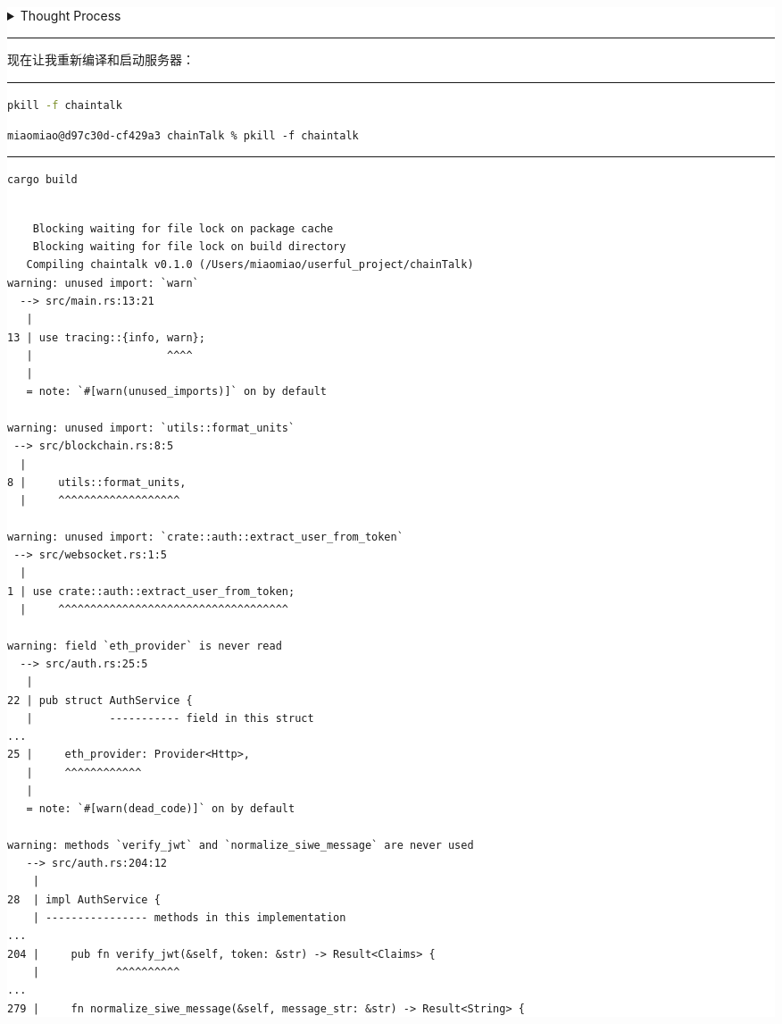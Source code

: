 <think><details><summary>Thought Process</summary></details></think>

---

现在让我重新编译和启动服务器：

---

```bash
pkill -f chaintalk
```

```
miaomiao@d97c30d-cf429a3 chainTalk % pkill -f chaintalk
```

---

```bash
cargo build
```

```

    Blocking waiting for file lock on package cache
    Blocking waiting for file lock on build directory
   Compiling chaintalk v0.1.0 (/Users/miaomiao/userful_project/chainTalk)
warning: unused import: `warn`
  --> src/main.rs:13:21
   |
13 | use tracing::{info, warn};
   |                     ^^^^
   |
   = note: `#[warn(unused_imports)]` on by default

warning: unused import: `utils::format_units`
 --> src/blockchain.rs:8:5
  |
8 |     utils::format_units,
  |     ^^^^^^^^^^^^^^^^^^^

warning: unused import: `crate::auth::extract_user_from_token`
 --> src/websocket.rs:1:5
  |
1 | use crate::auth::extract_user_from_token;
  |     ^^^^^^^^^^^^^^^^^^^^^^^^^^^^^^^^^^^^

warning: field `eth_provider` is never read
  --> src/auth.rs:25:5
   |
22 | pub struct AuthService {
   |            ----------- field in this struct
...
25 |     eth_provider: Provider<Http>,
   |     ^^^^^^^^^^^^
   |
   = note: `#[warn(dead_code)]` on by default

warning: methods `verify_jwt` and `normalize_siwe_message` are never used
   --> src/auth.rs:204:12
    |
28  | impl AuthService {
    | ---------------- methods in this implementation
...
204 |     pub fn verify_jwt(&self, token: &str) -> Result<Claims> {
    |            ^^^^^^^^^^
...
279 |     fn normalize_siwe_message(&self, message_str: &str) -> Result<String> {
```